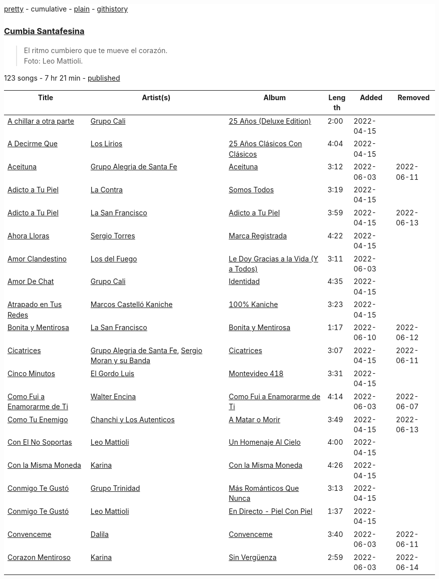 [pretty](/playlists/pretty/37i9dQZF1DXciANtXsejm4.md) - cumulative - [plain](/playlists/plain/37i9dQZF1DXciANtXsejm4) - [githistory](https://github.githistory.xyz/mackorone/spotify-playlist-archive/blob/main/playlists/plain/37i9dQZF1DXciANtXsejm4)

### [Cumbia Santafesina](https://open.spotify.com/playlist/37i9dQZF1DXciANtXsejm4)

> El ritmo cumbiero que te mueve el corazón\. <br/>Foto: Leo Mattioli.

123 songs - 7 hr 21 min - [published](https://open.spotify.com/playlist/6VpP8JPY2B7vhKnzWlgYHi)

| Title | Artist(s) | Album | Length | Added | Removed |
|---|---|---|---|---|---|
| [A chillar a otra parte](https://open.spotify.com/track/4XTW9nuDuvGUObvZNpsYZu) | [Grupo Cali](https://open.spotify.com/artist/4R5IzlNSizG1oT8Gs4HH6k) | [25 Años \(Deluxe Edition\)](https://open.spotify.com/album/5Br3icgpgWZFf9Z4pKM7qx) | 2:00 | 2022-04-15 |  |
| [A Decirme Que](https://open.spotify.com/track/4KIoWx4KWdFCH51MoQ3vXw) | [Los Lirios](https://open.spotify.com/artist/2ReWmmj0OAP89u8ff3oN8A) | [25 Años Clásicos Con Clásicos](https://open.spotify.com/album/3yRkYWmRNloQ3t2zAjx5sY) | 4:04 | 2022-04-15 |  |
| [Aceituna](https://open.spotify.com/track/4p07aYafN2AkXsKGi4HNIQ) | [Grupo Alegria de Santa Fe](https://open.spotify.com/artist/0uITrMC16Eg9bbPu0PNfzk) | [Aceituna](https://open.spotify.com/album/6DxmsL6W3hwKjHwMaMT6s7) | 3:12 | 2022-06-03 | 2022-06-11 |
| [Adicto a Tu Piel](https://open.spotify.com/track/2K7SyvVNFFx2VG8IcWzHkK) | [La Contra](https://open.spotify.com/artist/2N4oh0cKq5FwoO94p4DTVK) | [Somos Todos](https://open.spotify.com/album/4mtNazOVppYwGKMwt5aNMW) | 3:19 | 2022-04-15 |  |
| [Adicto a Tu Piel](https://open.spotify.com/track/0br8d63wjkqKph7c7YZeTV) | [La San Francisco](https://open.spotify.com/artist/5PjBUzYkEvqbzBw5HtEAEr) | [Adicto a Tu Piel](https://open.spotify.com/album/0GaQEVzKdGyzwbw6gzVltM) | 3:59 | 2022-04-15 | 2022-06-13 |
| [Ahora Lloras](https://open.spotify.com/track/1nsWgIyLpyTrOLl4r1SN2D) | [Sergio Torres](https://open.spotify.com/artist/42duZ4KIXcWBEobTPLzHzg) | [Marca Registrada](https://open.spotify.com/album/5dYAPQdnmtlneTu9U468sx) | 4:22 | 2022-04-15 |  |
| [Amor Clandestino](https://open.spotify.com/track/4RSaGC1QwScf0lDMzx9T6I) | [Los del Fuego](https://open.spotify.com/artist/5L6GbwWUM3Oi5GPnkmmp24) | [Le Doy Gracias a la Vida \(Y a Todos\)](https://open.spotify.com/album/3xJjfD2BUmlX8Tpe1afUup) | 3:11 | 2022-06-03 |  |
| [Amor De Chat](https://open.spotify.com/track/0Yjs4dV82xl4GF63wrXm7i) | [Grupo Cali](https://open.spotify.com/artist/4R5IzlNSizG1oT8Gs4HH6k) | [Identidad](https://open.spotify.com/album/1e17k7bGNSUu5x8LHsZs05) | 4:35 | 2022-04-15 |  |
| [Atrapado en Tus Redes](https://open.spotify.com/track/2ztRpiApkVtZrYHZKDgaLH) | [Marcos Castelló Kaniche](https://open.spotify.com/artist/1g31gW7m6FH9LljAfobGh8) | [100% Kaniche](https://open.spotify.com/album/3yb8Z14IRr5lbdr8uV85fF) | 3:23 | 2022-04-15 |  |
| [Bonita y Mentirosa](https://open.spotify.com/track/5nek9u170O2y9lGK9a7uRJ) | [La San Francisco](https://open.spotify.com/artist/5PjBUzYkEvqbzBw5HtEAEr) | [Bonita y Mentirosa](https://open.spotify.com/album/0xdNqIKfuVie2xOX827Tmn) | 1:17 | 2022-06-10 | 2022-06-12 |
| [Cicatrices](https://open.spotify.com/track/2LFMTbg0ZbHiY62Egds0Cl) | [Grupo Alegria de Santa Fe](https://open.spotify.com/artist/0uITrMC16Eg9bbPu0PNfzk), [Sergio Moran y su Banda](https://open.spotify.com/artist/7hSXBaGwB70P4kBDzqoTT2) | [Cicatrices](https://open.spotify.com/album/52O7lz8Y4dnFUxHEPQFGCD) | 3:07 | 2022-04-15 | 2022-06-11 |
| [Cinco Minutos](https://open.spotify.com/track/2mDq3mPvdpwE8zAXpRXE0b) | [El Gordo Luis](https://open.spotify.com/artist/6BKMcsGBcNTkXAFY8Dibqq) | [Montevideo 418](https://open.spotify.com/album/6MJnOjPMpFdInIEWItilLP) | 3:31 | 2022-04-15 |  |
| [Como Fui a Enamorarme de Ti](https://open.spotify.com/track/0il6l9iz9KKcLPJR6RCSiJ) | [Walter Encina](https://open.spotify.com/artist/7B3kLf1ZWaepQ3ts6Adlkp) | [Como Fui a Enamorarme de Ti](https://open.spotify.com/album/4FcwPA4QdPzgXsDykQHblR) | 4:14 | 2022-06-03 | 2022-06-07 |
| [Como Tu Enemigo](https://open.spotify.com/track/5Tv3HAq1q0hmo0tKSw9DZw) | [Chanchi y Los Autenticos](https://open.spotify.com/artist/137pHEZ9U76r4ouXTa6Bjc) | [A Matar o Morir](https://open.spotify.com/album/3hF1u1EVYw8ZamYvGE7XLD) | 3:49 | 2022-04-15 | 2022-06-13 |
| [Con El No Soportas](https://open.spotify.com/track/0j5LSmUUUqyo2xBOUvpoQn) | [Leo Mattioli](https://open.spotify.com/artist/2Mu8h5sFkOziL0Rfn7FXIA) | [Un Homenaje Al Cielo](https://open.spotify.com/album/5fPNASmvNeT43QSYp6Asd2) | 4:00 | 2022-04-15 |  |
| [Con la Misma Moneda](https://open.spotify.com/track/3hI96DchNoc3QXMx3PK6UO) | [Karina](https://open.spotify.com/artist/1QZuAtDYNrk2QMogJulsyq) | [Con la Misma Moneda](https://open.spotify.com/album/6nOG2MUSR7IFcrId5NbD70) | 4:26 | 2022-04-15 |  |
| [Conmigo Te Gustó](https://open.spotify.com/track/5pJsUL6ZtbPjSqgvhT09eC) | [Grupo Trinidad](https://open.spotify.com/artist/4Frz1l5pFsgAYeUhAskAcZ) | [Más Románticos Que Nunca](https://open.spotify.com/album/2HU7nRIB9MrVxWY6c9t01M) | 3:13 | 2022-04-15 |  |
| [Conmigo Te Gustó](https://open.spotify.com/track/43DJZnMU894sjYBDx6HHO8) | [Leo Mattioli](https://open.spotify.com/artist/2Mu8h5sFkOziL0Rfn7FXIA) | [En Directo \- Piel Con Piel](https://open.spotify.com/album/6AsaITRESy0yBVHxo7GNtQ) | 1:37 | 2022-04-15 |  |
| [Convenceme](https://open.spotify.com/track/3EKvl4YOsLWYmTLLhXYwjZ) | [Dalila](https://open.spotify.com/artist/3ruk44IzmsPppwo7VOknwZ) | [Convenceme](https://open.spotify.com/album/71feC1wlpkAOQQSKfds8Ga) | 3:40 | 2022-06-03 | 2022-06-11 |
| [Corazon Mentiroso](https://open.spotify.com/track/12vjZJEWFst8vhW4k9saOv) | [Karina](https://open.spotify.com/artist/1QZuAtDYNrk2QMogJulsyq) | [Sin Vergüenza](https://open.spotify.com/album/5VHWH5EkRf5brffwBiBw3q) | 2:59 | 2022-06-03 | 2022-06-14 |